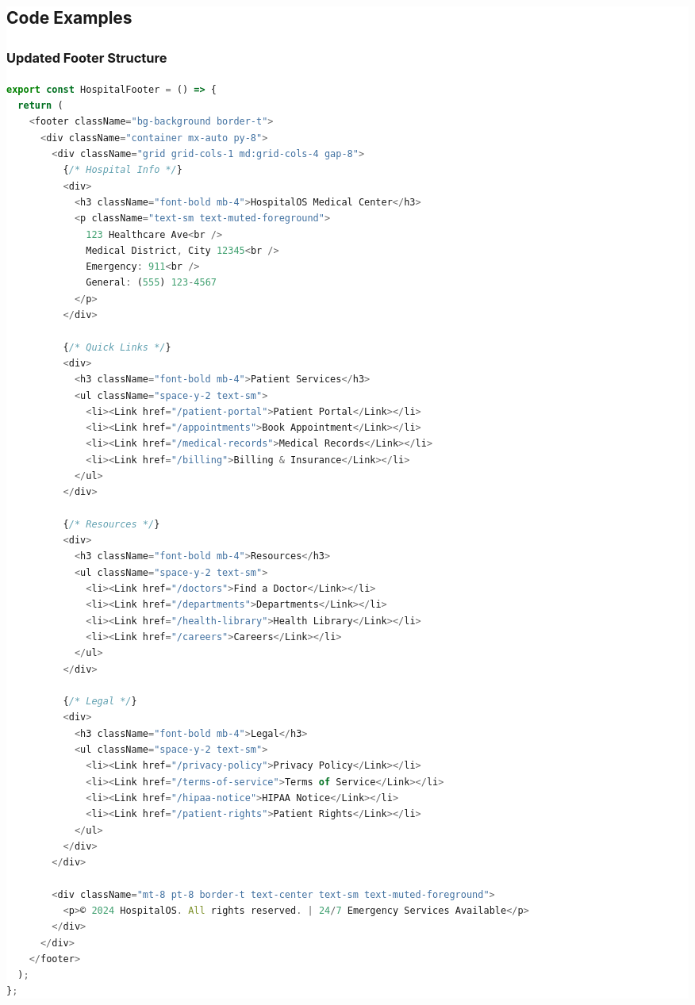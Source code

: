 ## Code Examples

### Updated Footer Structure
```typescript
export const HospitalFooter = () => {
  return (
    <footer className="bg-background border-t">
      <div className="container mx-auto py-8">
        <div className="grid grid-cols-1 md:grid-cols-4 gap-8">
          {/* Hospital Info */}
          <div>
            <h3 className="font-bold mb-4">HospitalOS Medical Center</h3>
            <p className="text-sm text-muted-foreground">
              123 Healthcare Ave<br />
              Medical District, City 12345<br />
              Emergency: 911<br />
              General: (555) 123-4567
            </p>
          </div>
          
          {/* Quick Links */}
          <div>
            <h3 className="font-bold mb-4">Patient Services</h3>
            <ul className="space-y-2 text-sm">
              <li><Link href="/patient-portal">Patient Portal</Link></li>
              <li><Link href="/appointments">Book Appointment</Link></li>
              <li><Link href="/medical-records">Medical Records</Link></li>
              <li><Link href="/billing">Billing & Insurance</Link></li>
            </ul>
          </div>
          
          {/* Resources */}
          <div>
            <h3 className="font-bold mb-4">Resources</h3>
            <ul className="space-y-2 text-sm">
              <li><Link href="/doctors">Find a Doctor</Link></li>
              <li><Link href="/departments">Departments</Link></li>
              <li><Link href="/health-library">Health Library</Link></li>
              <li><Link href="/careers">Careers</Link></li>
            </ul>
          </div>
          
          {/* Legal */}
          <div>
            <h3 className="font-bold mb-4">Legal</h3>
            <ul className="space-y-2 text-sm">
              <li><Link href="/privacy-policy">Privacy Policy</Link></li>
              <li><Link href="/terms-of-service">Terms of Service</Link></li>
              <li><Link href="/hipaa-notice">HIPAA Notice</Link></li>
              <li><Link href="/patient-rights">Patient Rights</Link></li>
            </ul>
          </div>
        </div>
        
        <div className="mt-8 pt-8 border-t text-center text-sm text-muted-foreground">
          <p>© 2024 HospitalOS. All rights reserved. | 24/7 Emergency Services Available</p>
        </div>
      </div>
    </footer>
  );
};
```
